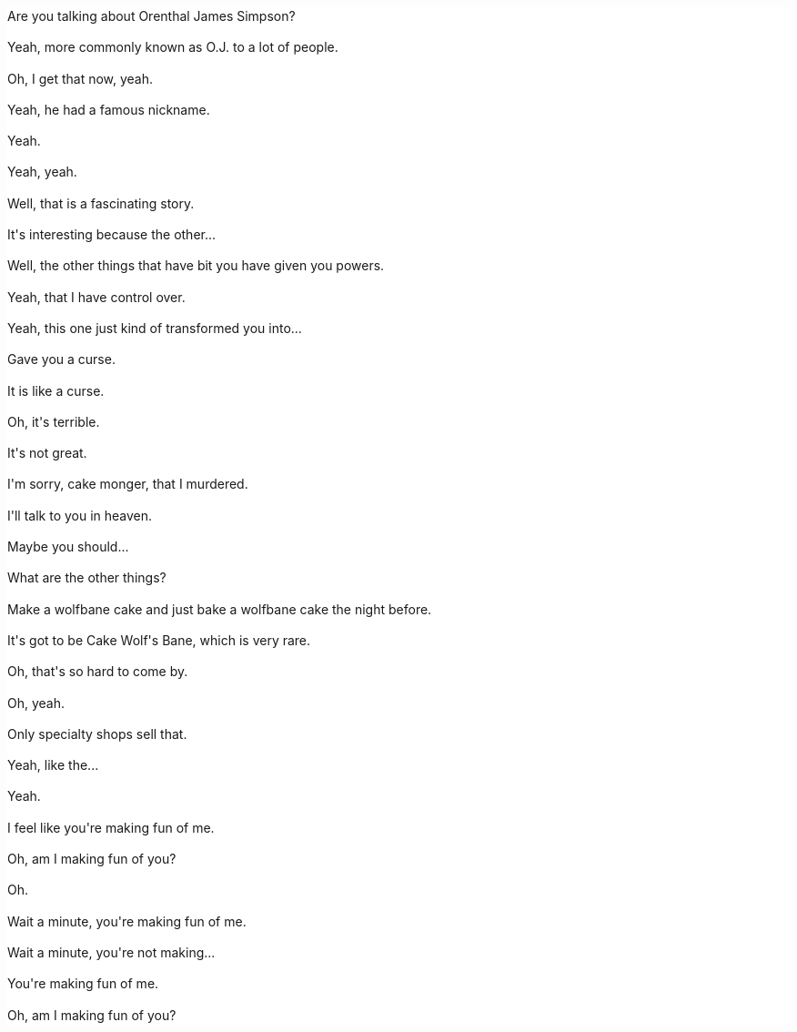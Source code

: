 Are you talking about Orenthal James Simpson?

Yeah, more commonly known as O.J. to a lot of people.

Oh, I get that now, yeah.

Yeah, he had a famous nickname.

Yeah.

Yeah, yeah.

Well, that is a fascinating story.

It's interesting because the other...

Well, the other things that have bit you have given you powers.

Yeah, that I have control over.

Yeah, this one just kind of transformed you into...

Gave you a curse.

It is like a curse.

Oh, it's terrible.

It's not great.

I'm sorry, cake monger, that I murdered.

I'll talk to you in heaven.

Maybe you should...

What are the other things?

Make a wolfbane cake and just bake a wolfbane cake the night before.

It's got to be Cake Wolf's Bane, which is very rare.

Oh, that's so hard to come by.

Oh, yeah.

Only specialty shops sell that.

Yeah, like the...

Yeah.

I feel like you're making fun of me.

Oh, am I making fun of you?

Oh.

Wait a minute, you're making fun of me.

Wait a minute, you're not making...

You're making fun of me.

Oh, am I making fun of you?
